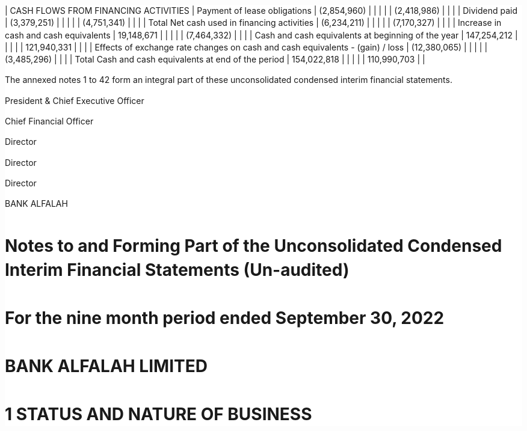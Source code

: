 | CASH FLOWS FROM FINANCING ACTIVITIES           | Payment of lease obligations                                                     | (2,854,960)   |   |
|                                                |                                                                                  | (2,418,986)   |   |
|                                                | Dividend paid                                                                    | (3,379,251)   |   |
|                                                |                                                                                  | (4,751,341)   |   |
|                                                | Total Net cash used in financing activities                                      | (6,234,211)   |   |
|                                                |                                                                                  | (7,170,327)   |   |
|                                                | Increase in cash and cash equivalents                                            | 19,148,671    |   |
|                                                |                                                                                  | (7,464,332)   |   |
|                                                | Cash and cash equivalents at beginning of the year                               | 147,254,212   |   |
|                                                |                                                                                  | 121,940,331   |   |
|                                                | Effects of exchange rate changes on cash and cash equivalents - (gain) / loss    | (12,380,065)  |   |
|                                                |                                                                                  | (3,485,296)   |   |
|                                                | Total Cash and cash equivalents at end of the period                             | 154,022,818   |   |
|                                                |                                                                                  | 110,990,703   |   |

The annexed notes 1 to 42 form an integral part of these unconsolidated condensed interim financial statements.

President & Chief Executive Officer

Chief Financial Officer

Director

Director

Director


BANK ALFALAH



# Notes to and Forming Part of the Unconsolidated Condensed Interim Financial Statements (Un-audited)

# For the nine month period ended September 30, 2022

# BANK ALFALAH LIMITED



# 1 STATUS AND NATURE OF BUSINESS

